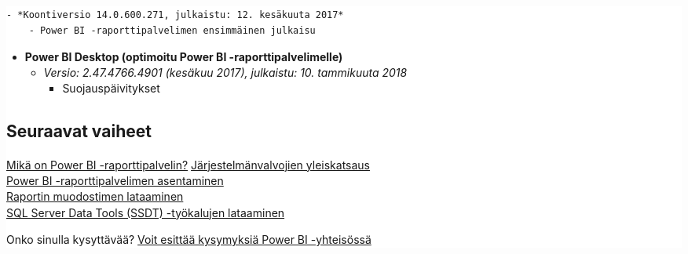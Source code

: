     - *Koontiversio 14.0.600.271, julkaistu: 12. kesäkuuta 2017*
        - Power BI -raporttipalvelimen ensimmäinen julkaisu

- **Power BI Desktop (optimoitu Power BI -raporttipalvelimelle)**
    - *Versio: 2.47.4766.4901 (kesäkuu 2017), julkaistu: 10. tammikuuta 2018*
        - Suojauspäivitykset

## <a name="next-steps"></a>Seuraavat vaiheet

[Mikä on Power BI -raporttipalvelin?](get-started.md)
[Järjestelmänvalvojien yleiskatsaus](admin-handbook-overview.md)  
[Power BI -raporttipalvelimen asentaminen](install-report-server.md)  
[Raportin muodostimen lataaminen](https://www.microsoft.com/download/details.aspx?id=53613)  
[SQL Server Data Tools (SSDT) -työkalujen lataaminen](https://go.microsoft.com/fwlink/?LinkID=616714)

Onko sinulla kysyttävää? [Voit esittää kysymyksiä Power BI -yhteisössä](https://community.powerbi.com/)

